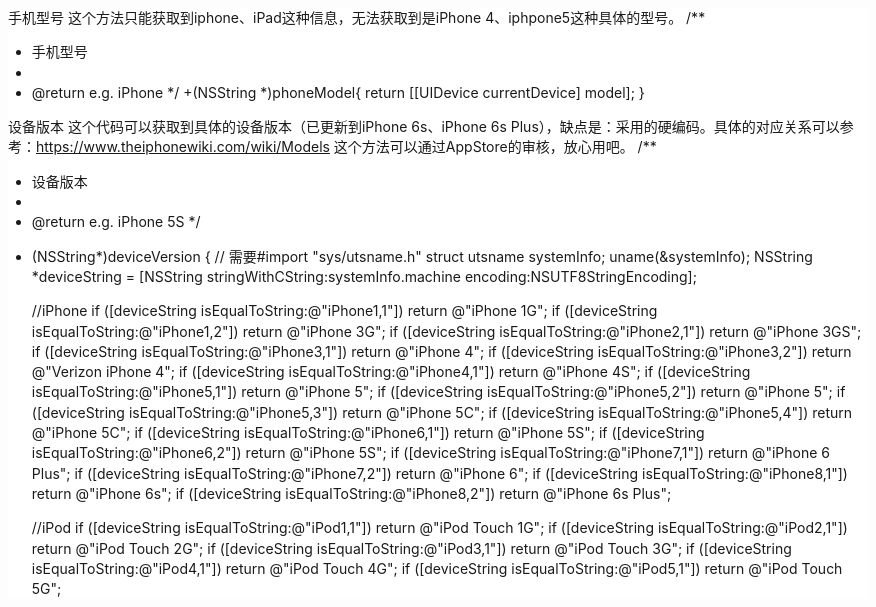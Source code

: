 手机型号
这个方法只能获取到iphone、iPad这种信息，无法获取到是iPhone 4、iphpone5这种具体的型号。
/**
 *  手机型号
 *
 *  @return e.g. iPhone
 */
+(NSString *)phoneModel{
    return [[UIDevice currentDevice] model];
}

设备版本
这个代码可以获取到具体的设备版本（已更新到iPhone 6s、iPhone 6s Plus），缺点是：采用的硬编码。具体的对应关系可以参考：https://www.theiphonewiki.com/wiki/Models
这个方法可以通过AppStore的审核，放心用吧。
/**
 *  设备版本
 *
 *  @return e.g. iPhone 5S
 */
+ (NSString*)deviceVersion
{
    // 需要#import "sys/utsname.h"
    struct utsname systemInfo;
    uname(&systemInfo);
    NSString *deviceString = [NSString stringWithCString:systemInfo.machine encoding:NSUTF8StringEncoding];
    
    //iPhone
    if ([deviceString isEqualToString:@"iPhone1,1"])    return @"iPhone 1G";
    if ([deviceString isEqualToString:@"iPhone1,2"])    return @"iPhone 3G";
    if ([deviceString isEqualToString:@"iPhone2,1"])    return @"iPhone 3GS";
    if ([deviceString isEqualToString:@"iPhone3,1"])    return @"iPhone 4";
    if ([deviceString isEqualToString:@"iPhone3,2"])    return @"Verizon iPhone 4";
    if ([deviceString isEqualToString:@"iPhone4,1"])    return @"iPhone 4S";
    if ([deviceString isEqualToString:@"iPhone5,1"])    return @"iPhone 5";
    if ([deviceString isEqualToString:@"iPhone5,2"])    return @"iPhone 5";
    if ([deviceString isEqualToString:@"iPhone5,3"])    return @"iPhone 5C";
    if ([deviceString isEqualToString:@"iPhone5,4"])    return @"iPhone 5C";
    if ([deviceString isEqualToString:@"iPhone6,1"])    return @"iPhone 5S";
    if ([deviceString isEqualToString:@"iPhone6,2"])    return @"iPhone 5S";
    if ([deviceString isEqualToString:@"iPhone7,1"])    return @"iPhone 6 Plus";
    if ([deviceString isEqualToString:@"iPhone7,2"])    return @"iPhone 6";
    if ([deviceString isEqualToString:@"iPhone8,1"])    return @"iPhone 6s";
    if ([deviceString isEqualToString:@"iPhone8,2"])    return @"iPhone 6s Plus";
    
    //iPod
    if ([deviceString isEqualToString:@"iPod1,1"])      return @"iPod Touch 1G";
    if ([deviceString isEqualToString:@"iPod2,1"])      return @"iPod Touch 2G";
    if ([deviceString isEqualToString:@"iPod3,1"])      return @"iPod Touch 3G";
    if ([deviceString isEqualToString:@"iPod4,1"])      return @"iPod Touch 4G";
    if ([deviceString isEqualToString:@"iPod5,1"])      return @"iPod Touch 5G";
    